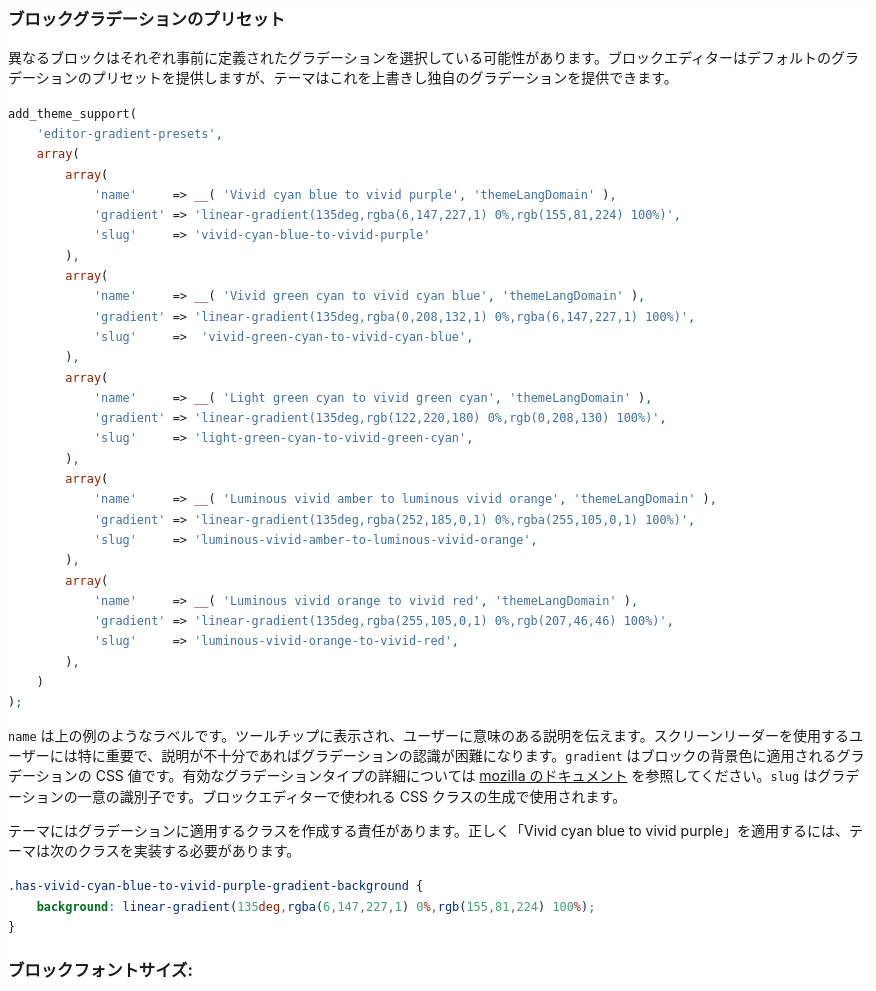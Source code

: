 ### ブロックグラデーションのプリセット

異なるブロックはそれぞれ事前に定義されたグラデーションを選択している可能性があります。ブロックエディターはデフォルトのグラデーションのプリセットを提供しますが、テーマはこれを上書きし独自のグラデーションを提供できます。

```php
add_theme_support(
	'editor-gradient-presets',
	array(
		array(
			'name'     => __( 'Vivid cyan blue to vivid purple', 'themeLangDomain' ),
			'gradient' => 'linear-gradient(135deg,rgba(6,147,227,1) 0%,rgb(155,81,224) 100%)',
			'slug'     => 'vivid-cyan-blue-to-vivid-purple'
		),
		array(
			'name'     => __( 'Vivid green cyan to vivid cyan blue', 'themeLangDomain' ),
			'gradient' => 'linear-gradient(135deg,rgba(0,208,132,1) 0%,rgba(6,147,227,1) 100%)',
			'slug'     =>  'vivid-green-cyan-to-vivid-cyan-blue',
		),
		array(
			'name'     => __( 'Light green cyan to vivid green cyan', 'themeLangDomain' ),
			'gradient' => 'linear-gradient(135deg,rgb(122,220,180) 0%,rgb(0,208,130) 100%)',
			'slug'     => 'light-green-cyan-to-vivid-green-cyan',
		),
		array(
			'name'     => __( 'Luminous vivid amber to luminous vivid orange', 'themeLangDomain' ),
			'gradient' => 'linear-gradient(135deg,rgba(252,185,0,1) 0%,rgba(255,105,0,1) 100%)',
			'slug'     => 'luminous-vivid-amber-to-luminous-vivid-orange',
		),
		array(
			'name'     => __( 'Luminous vivid orange to vivid red', 'themeLangDomain' ),
			'gradient' => 'linear-gradient(135deg,rgba(255,105,0,1) 0%,rgb(207,46,46) 100%)',
			'slug'     => 'luminous-vivid-orange-to-vivid-red',
		),
	)
);
```

`name` は上の例のようなラベルです。ツールチップに表示され、ユーザーに意味のある説明を伝えます。スクリーンリーダーを使用するユーザーには特に重要で、説明が不十分であればグラデーションの認識が困難になります。`gradient` はブロックの背景色に適用されるグラデーションの CSS 値です。有効なグラデーションタイプの詳細については [mozilla のドキュメント](https://developer.mozilla.org/ja/docs/Web/CSS/CSS_Images/Using_CSS_gradients) を参照してください。`slug` はグラデーションの一意の識別子です。ブロックエディターで使われる CSS クラスの生成で使用されます。


テーマにはグラデーションに適用するクラスを作成する責任があります。正しく「Vivid cyan blue to vivid purple」を適用するには、テーマは次のクラスを実装する必要があります。

```css
.has-vivid-cyan-blue-to-vivid-purple-gradient-background {
	background: linear-gradient(135deg,rgba(6,147,227,1) 0%,rgb(155,81,224) 100%);
}
```


### ブロックフォントサイズ:
